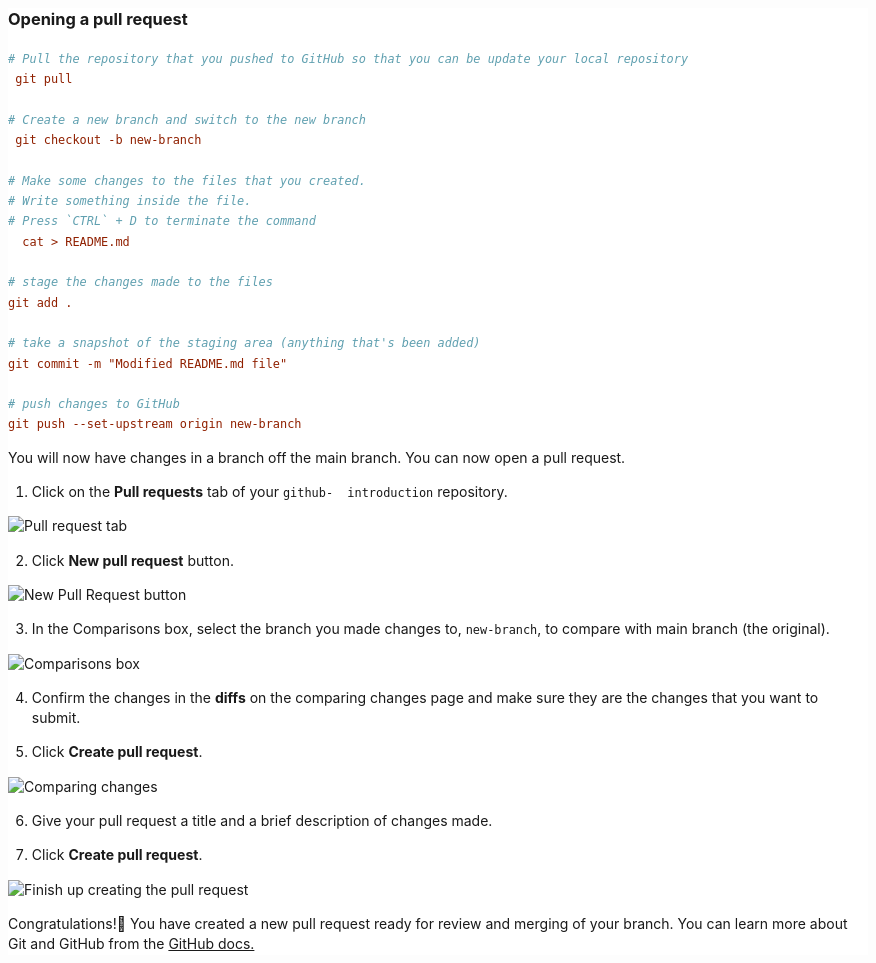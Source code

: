 ### Opening a pull request

```INI
# Pull the repository that you pushed to GitHub so that you can be update your local repository
 git pull

# Create a new branch and switch to the new branch
 git checkout -b new-branch

# Make some changes to the files that you created.
# Write something inside the file.
# Press `CTRL` + D to terminate the command
  cat > README.md

# stage the changes made to the files
git add .

# take a snapshot of the staging area (anything that's been added)
git commit -m "Modified README.md file"

# push changes to GitHub
git push --set-upstream origin new-branch
```

You will now have changes in a branch off the main branch. You can now open a pull request.

1. Click on the **Pull requests** tab of your `github- 
introduction` repository.

![Pull request tab](https://dev-to-uploads.s3.amazonaws.com/uploads/articles/xiw19tx3brmml5mg7afn.jpeg)

2. Click **New pull request** button.

![New Pull Request button](https://dev-to-uploads.s3.amazonaws.com/uploads/articles/n9kpkc3t7kxi8jsb4fs6.jpeg)

3. In the Comparisons box, select the branch you made changes to, `new-branch`, to compare with main branch (the original).

![Comparisons box](https://dev-to-uploads.s3.amazonaws.com/uploads/articles/a2v8mm52olepw1cvmcid.jpeg)

4. Confirm the changes in the **diffs** on the comparing changes page and make sure they are the changes that you want to submit.

5. Click **Create pull request**.

![Comparing changes](https://dev-to-uploads.s3.amazonaws.com/uploads/articles/oqww5u1tw1kjgdoh37uy.jpeg)

6. Give your pull request a title and a brief description of changes made.

7. Click **Create pull request**.

![Finish up creating the pull request](https://dev-to-uploads.s3.amazonaws.com/uploads/articles/12xccdgxpqlfzpdn4scl.jpeg)

Congratulations!🎉 You have created a new pull request ready for review and merging of your branch. You can learn more about Git and GitHub from the [GitHub docs.](https://github.com/skills/introduction-to-github)

